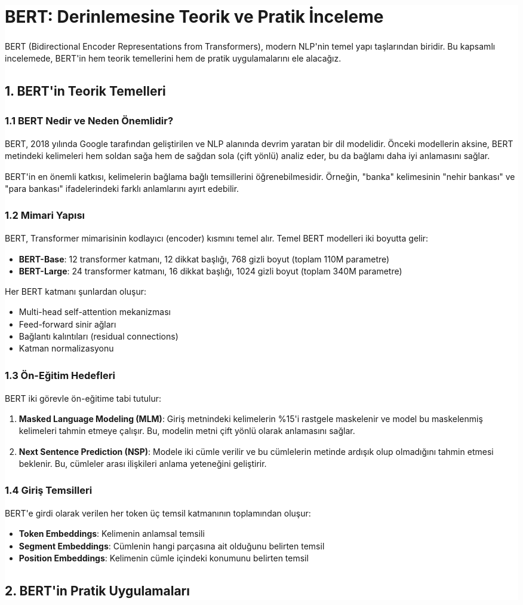 # BERT: Derinlemesine Teorik ve Pratik İnceleme

BERT (Bidirectional Encoder Representations from Transformers), modern NLP'nin temel yapı taşlarından biridir. Bu kapsamlı incelemede, BERT'in hem teorik temellerini hem de pratik uygulamalarını ele alacağız.

## 1. BERT'in Teorik Temelleri

### 1.1 BERT Nedir ve Neden Önemlidir?

BERT, 2018 yılında Google tarafından geliştirilen ve NLP alanında devrim yaratan bir dil modelidir. Önceki modellerin aksine, BERT metindeki kelimeleri hem soldan sağa hem de sağdan sola (çift yönlü) analiz eder, bu da bağlamı daha iyi anlamasını sağlar.

BERT'in en önemli katkısı, kelimelerin bağlama bağlı temsillerini öğrenebilmesidir. Örneğin, "banka" kelimesinin "nehir bankası" ve "para bankası" ifadelerindeki farklı anlamlarını ayırt edebilir.

### 1.2 Mimari Yapısı

BERT, Transformer mimarisinin kodlayıcı (encoder) kısmını temel alır. Temel BERT modelleri iki boyutta gelir:

- **BERT-Base**: 12 transformer katmanı, 12 dikkat başlığı, 768 gizli boyut (toplam 110M parametre)
- **BERT-Large**: 24 transformer katmanı, 16 dikkat başlığı, 1024 gizli boyut (toplam 340M parametre)

Her BERT katmanı şunlardan oluşur:
- Multi-head self-attention mekanizması
- Feed-forward sinir ağları
- Bağlantı kalıntıları (residual connections)
- Katman normalizasyonu

### 1.3 Ön-Eğitim Hedefleri

BERT iki görevle ön-eğitime tabi tutulur:

1. **Masked Language Modeling (MLM)**: Giriş metnindeki kelimelerin %15'i rastgele maskelenir ve model bu maskelenmiş kelimeleri tahmin etmeye çalışır. Bu, modelin metni çift yönlü olarak anlamasını sağlar.

2. **Next Sentence Prediction (NSP)**: Modele iki cümle verilir ve bu cümlelerin metinde ardışık olup olmadığını tahmin etmesi beklenir. Bu, cümleler arası ilişkileri anlama yeteneğini geliştirir.

### 1.4 Giriş Temsilleri

BERT'e girdi olarak verilen her token üç temsil katmanının toplamından oluşur:
- **Token Embeddings**: Kelimenin anlamsal temsili
- **Segment Embeddings**: Cümlenin hangi parçasına ait olduğunu belirten temsil
- **Position Embeddings**: Kelimenin cümle içindeki konumunu belirten temsil

## 2. BERT'in Pratik Uygulamaları
